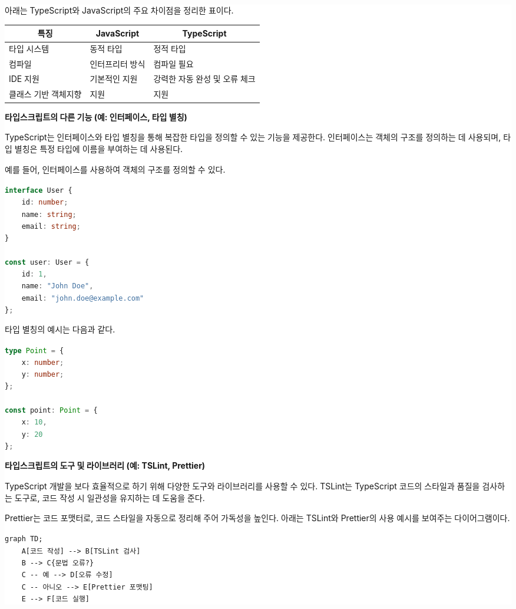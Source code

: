아래는 TypeScript와 JavaScript의 주요 차이점을 정리한 표이다.

| 특징               | JavaScript                | TypeScript               |
|--------------------|--------------------------|--------------------------|
| 타입 시스템        | 동적 타입                | 정적 타입                |
| 컴파일             | 인터프리터 방식         | 컴파일 필요              |
| IDE 지원           | 기본적인 지원            | 강력한 자동 완성 및 오류 체크 |
| 클래스 기반 객체지향 | 지원                     | 지원                     |

**타입스크립트의 다른 기능 (예: 인터페이스, 타입 별칭)**

TypeScript는 인터페이스와 타입 별칭을 통해 복잡한 타입을 정의할 수 있는 기능을 제공한다. 인터페이스는 객체의 구조를 정의하는 데 사용되며, 타입 별칭은 특정 타입에 이름을 부여하는 데 사용된다. 

예를 들어, 인터페이스를 사용하여 객체의 구조를 정의할 수 있다.

```typescript
interface User {
    id: number;
    name: string;
    email: string;
}

const user: User = {
    id: 1,
    name: "John Doe",
    email: "john.doe@example.com"
};
```

타입 별칭의 예시는 다음과 같다.

```typescript
type Point = {
    x: number;
    y: number;
};

const point: Point = {
    x: 10,
    y: 20
};
```

**타입스크립트의 도구 및 라이브러리 (예: TSLint, Prettier)**

TypeScript 개발을 보다 효율적으로 하기 위해 다양한 도구와 라이브러리를 사용할 수 있다. TSLint는 TypeScript 코드의 스타일과 품질을 검사하는 도구로, 코드 작성 시 일관성을 유지하는 데 도움을 준다. 

Prettier는 코드 포맷터로, 코드 스타일을 자동으로 정리해 주어 가독성을 높인다. 아래는 TSLint와 Prettier의 사용 예시를 보여주는 다이어그램이다.

```mermaid
graph TD;
    A[코드 작성] --> B[TSLint 검사]
    B --> C{문법 오류?}
    C -- 예 --> D[오류 수정]
    C -- 아니오 --> E[Prettier 포맷팅]
    E --> F[코드 실행]
```
